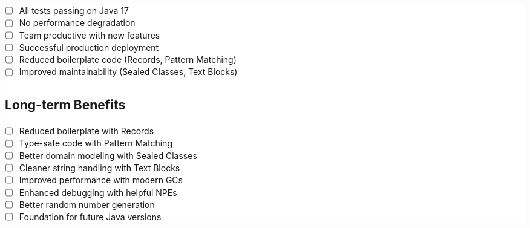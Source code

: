 - [ ] All tests passing on Java 17
- [ ] No performance degradation
- [ ] Team productive with new features
- [ ] Successful production deployment
- [ ] Reduced boilerplate code (Records, Pattern Matching)
- [ ] Improved maintainability (Sealed Classes, Text Blocks)

## Long-term Benefits

- [ ] Reduced boilerplate with Records
- [ ] Type-safe code with Pattern Matching
- [ ] Better domain modeling with Sealed Classes  
- [ ] Cleaner string handling with Text Blocks
- [ ] Improved performance with modern GCs
- [ ] Enhanced debugging with helpful NPEs
- [ ] Better random number generation
- [ ] Foundation for future Java versions